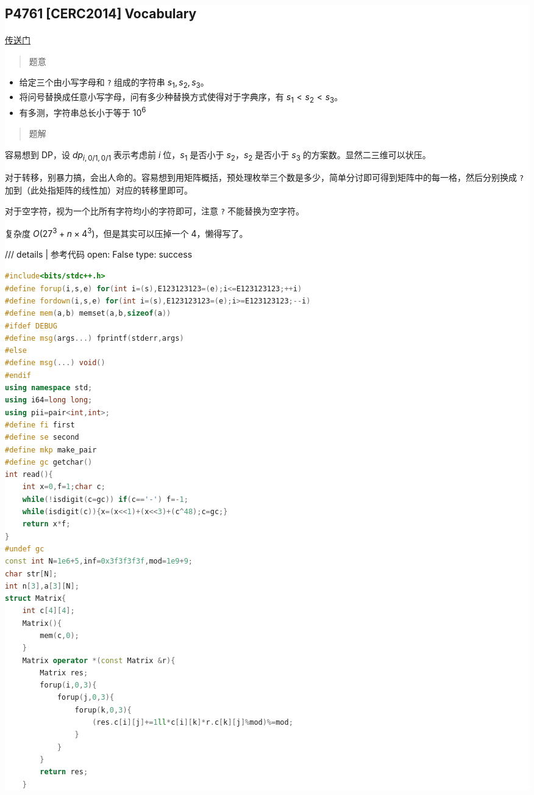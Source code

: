 ## P4761 [CERC2014] Vocabulary

[传送门](https://www.luogu.com.cn/problem/P4761)

> 题意

- 给定三个由小写字母和 `?` 组成的字符串 $s_1,s_2,s_3$。
- 将问号替换成任意小写字母，问有多少种替换方式使得对于字典序，有 $s_1<s_2<s_3$。
- 有多测，字符串总长小于等于 $10^6$

> 题解

容易想到 DP，设 $dp_{i,0/1,0/1}$ 表示考虑前 $i$ 位，$s_1$ 是否小于 $s_2$，$s_2$ 是否小于 $s_3$ 的方案数。显然二三维可以状压。

对于转移，别暴力搞，会出人命的。容易想到用矩阵概括，预处理枚举三个数是多少，简单分讨即可得到矩阵中的每一格，然后分别换成 `?` 加到（此处指矩阵的线性加）对应的转移里即可。

对于空字符，视为一个比所有字符均小的字符即可，注意 `?` 不能替换为空字符。

复杂度 $O(27^3+n\times 4^3)$，但是其实可以压掉一个 $4$，懒得写了。

/// details | 参考代码
	open: False
	type: success

```cpp
#include<bits/stdc++.h>
#define forup(i,s,e) for(int i=(s),E123123123=(e);i<=E123123123;++i)
#define fordown(i,s,e) for(int i=(s),E123123123=(e);i>=E123123123;--i)
#define mem(a,b) memset(a,b,sizeof(a))
#ifdef DEBUG
#define msg(args...) fprintf(stderr,args)
#else
#define msg(...) void()
#endif
using namespace std;
using i64=long long;
using pii=pair<int,int>;
#define fi first
#define se second
#define mkp make_pair
#define gc getchar()
int read(){
	int x=0,f=1;char c;
	while(!isdigit(c=gc)) if(c=='-') f=-1;
	while(isdigit(c)){x=(x<<1)+(x<<3)+(c^48);c=gc;}
	return x*f;
}
#undef gc
const int N=1e6+5,inf=0x3f3f3f3f,mod=1e9+9;
char str[N];
int n[3],a[3][N];
struct Matrix{
	int c[4][4];
	Matrix(){
		mem(c,0);
	}
	Matrix operator *(const Matrix &r){
		Matrix res;
		forup(i,0,3){
			forup(j,0,3){
				forup(k,0,3){
					(res.c[i][j]+=1ll*c[i][k]*r.c[k][j]%mod)%=mod;
				}
			}
		}
		return res;
	}
```